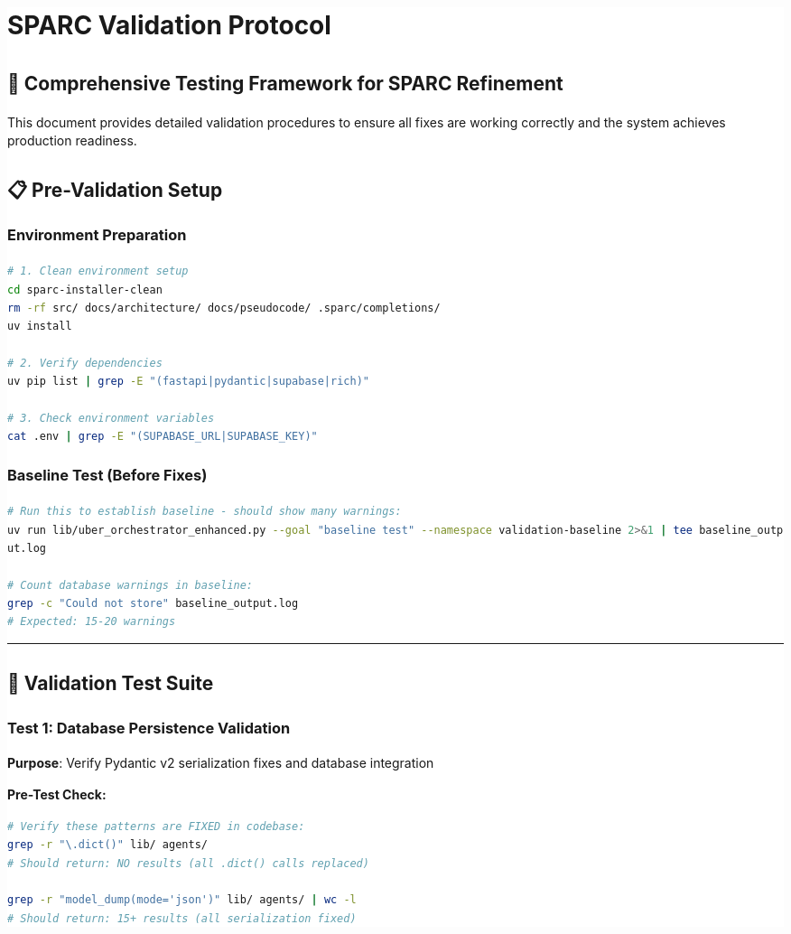 # SPARC Validation Protocol

## 🎯 **Comprehensive Testing Framework for SPARC Refinement**

This document provides detailed validation procedures to ensure all fixes are working correctly and the system achieves production readiness.

## 📋 **Pre-Validation Setup**

### **Environment Preparation**
```bash
# 1. Clean environment setup
cd sparc-installer-clean
rm -rf src/ docs/architecture/ docs/pseudocode/ .sparc/completions/
uv install

# 2. Verify dependencies
uv pip list | grep -E "(fastapi|pydantic|supabase|rich)"

# 3. Check environment variables
cat .env | grep -E "(SUPABASE_URL|SUPABASE_KEY)"
```

### **Baseline Test (Before Fixes)**
```bash
# Run this to establish baseline - should show many warnings:
uv run lib/uber_orchestrator_enhanced.py --goal "baseline test" --namespace validation-baseline 2>&1 | tee baseline_output.log

# Count database warnings in baseline:
grep -c "Could not store" baseline_output.log
# Expected: 15-20 warnings
```

---

## 🧪 **Validation Test Suite**

### **Test 1: Database Persistence Validation**

**Purpose**: Verify Pydantic v2 serialization fixes and database integration

**Pre-Test Check:**
```bash
# Verify these patterns are FIXED in codebase:
grep -r "\.dict()" lib/ agents/
# Should return: NO results (all .dict() calls replaced)

grep -r "model_dump(mode='json')" lib/ agents/ | wc -l
# Should return: 15+ results (all serialization fixed)
```
